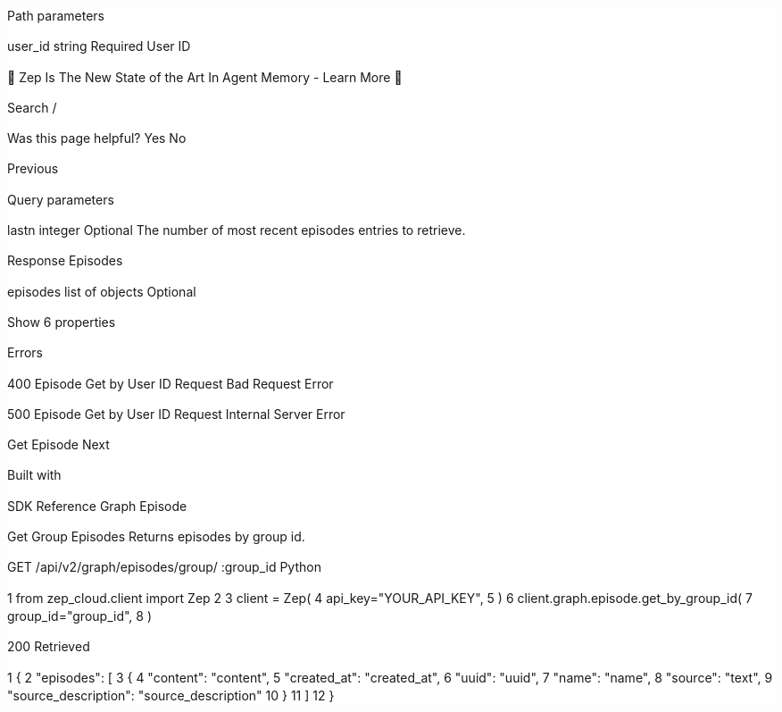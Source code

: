 Path parameters

user_id string Required 
User ID

🚀 Zep Is The New State of the Art In Agent Memory - Learn More 🚀

Search /


Was this page helpful? Yes No

Previous

Query parameters

lastn integer Optional
The number of most recent episodes entries to retrieve.

Response
Episodes

episodes list of objects Optional

Show 6 properties

Errors

400 Episode Get by User ID Request Bad Request Error

500 Episode Get by User ID Request Internal Server Error

Get Episode Next

Built with


SDK Reference Graph Episode

Get Group Episodes
Returns episodes by group id.

GET /api/v2/graph/episodes/group/ :group_id Python

1 from zep_cloud.client import Zep
2
3 client = Zep(
4 api_key="YOUR_API_KEY",
5 )
6 client.graph.episode.get_by_group_id( 
7 group_id="group_id",
8 )

200 Retrieved

1 {
2 "episodes": [
3 {
4 "content": "content",
5 "created_at": "created_at", 
6 "uuid": "uuid",
7 "name": "name",
8 "source": "text",
9 "source_description": "source_description" 
10 }
11 ] 
12 }

